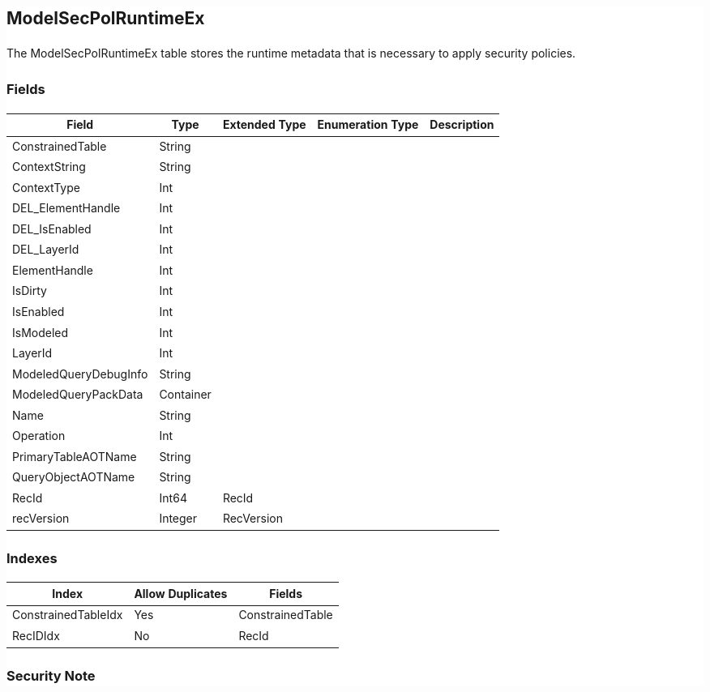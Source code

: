 ## ModelSecPolRuntimeEx
The ModelSecPolRuntimeEx table stores the runtime metadata that is necessary to apply security policies.

### Fields

| Field                 | Type      | Extended Type | Enumeration Type | Description |
|-----------------------|-----------|---------------|------------------|-------------|
| ConstrainedTable      | String    |               |                  |             |
| ContextString         | String    |               |                  |             |
| ContextType           | Int       |               |                  |             |
| DEL\_ElementHandle    | Int       |               |                  |             |
| DEL\_IsEnabled        | Int       |               |                  |             |
| DEL\_LayerId          | Int       |               |                  |             |
| ElementHandle         | Int       |               |                  |             |
| IsDirty               | Int       |               |                  |             |
| IsEnabled             | Int       |               |                  |             |
| IsModeled             | Int       |               |                  |             |
| LayerId               | Int       |               |                  |             |
| ModeledQueryDebugInfo | String    |               |                  |             |
| ModeledQueryPackData  | Container |               |                  |             |
| Name                  | String    |               |                  |             |
| Operation             | Int       |               |                  |             |
| PrimaryTableAOTName   | String    |               |                  |             |
| QueryObjectAOTName    | String    |               |                  |             |
| RecId                 | Int64     | RecId         |                  |             |
| recVersion            | Integer   | RecVersion    |                  |             |

### Indexes

| Index               | Allow Duplicates | Fields           |
|---------------------|------------------|------------------|
| ConstrainedTableIdx | Yes              | ConstrainedTable |
| RecIDIdx            | No               | RecId            |

### Security Note
